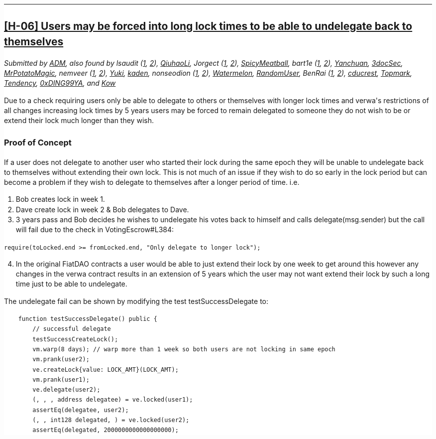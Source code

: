 ***

## [[H-06] Users may be forced into long lock times to be able to undelegate back to themselves](https://github.com/code-423n4/2023-08-verwa-findings/issues/182)
*Submitted by [ADM](https://github.com/code-423n4/2023-08-verwa-findings/issues/182), also found by lsaudit ([1](https://github.com/code-423n4/2023-08-verwa-findings/issues/411), [2](https://github.com/code-423n4/2023-08-verwa-findings/issues/135)), [QiuhaoLi](https://github.com/code-423n4/2023-08-verwa-findings/issues/355), Jorgect ([1](https://github.com/code-423n4/2023-08-verwa-findings/issues/264), [2](https://github.com/code-423n4/2023-08-verwa-findings/issues/255)), [SpicyMeatball](https://github.com/code-423n4/2023-08-verwa-findings/issues/245), bart1e ([1](https://github.com/code-423n4/2023-08-verwa-findings/issues/235), [2](https://github.com/code-423n4/2023-08-verwa-findings/issues/218)), [Yanchuan](https://github.com/code-423n4/2023-08-verwa-findings/issues/223), [3docSec](https://github.com/code-423n4/2023-08-verwa-findings/issues/116), [MrPotatoMagic](https://github.com/code-423n4/2023-08-verwa-findings/issues/58), nemveer ([1](https://github.com/code-423n4/2023-08-verwa-findings/issues/458), [2](https://github.com/code-423n4/2023-08-verwa-findings/issues/389)), [Yuki](https://github.com/code-423n4/2023-08-verwa-findings/issues/407), [kaden](https://github.com/code-423n4/2023-08-verwa-findings/issues/375), nonseodion ([1](https://github.com/code-423n4/2023-08-verwa-findings/issues/369), [2](https://github.com/code-423n4/2023-08-verwa-findings/issues/344)), [Watermelon](https://github.com/code-423n4/2023-08-verwa-findings/issues/362), [RandomUser](https://github.com/code-423n4/2023-08-verwa-findings/issues/312), BenRai ([1](https://github.com/code-423n4/2023-08-verwa-findings/issues/230), [2](https://github.com/code-423n4/2023-08-verwa-findings/issues/225)), [cducrest](https://github.com/code-423n4/2023-08-verwa-findings/issues/224), [Topmark](https://github.com/code-423n4/2023-08-verwa-findings/issues/212), [Tendency](https://github.com/code-423n4/2023-08-verwa-findings/issues/209), [0xDING99YA](https://github.com/code-423n4/2023-08-verwa-findings/issues/178), and [Kow](https://github.com/code-423n4/2023-08-verwa-findings/issues/82)*

Due to a check requiring users only be able to delegate to others or themselves with longer lock times and verwa's restrictions of all changes increasing lock times by 5 years users may be forced to remain delegated to someone they do not wish to be or extend their lock much longer than they wish.

### Proof of Concept

If a user does not delegate to another user who started their lock during the same epoch they will be unable to undelegate back to themselves without extending their own lock. This is not much of an issue if they wish to do so early in the lock period but can become a problem if they wish to delegate to themselves after a longer period of time. i.e.

1.  Bob creates lock in week 1.
2.  Dave create lock in week 2 & Bob delegates to Dave.
3.  3 years pass and Bob decides he wishes to undelegate his votes back to himself and calls delegate(msg.sender) but the call will fail due to the check in VotingEscrow#L384:

```Solidity
require(toLocked.end >= fromLocked.end, "Only delegate to longer lock");
```

4.  In the original FiatDAO contracts a user would be able to just extend their lock by one week to get around this however any changes in the verwa contract results in an extension of 5 years which the user may not want extend their lock by such a long time just to be able to undelegate.

The undelegate fail can be shown by modifying the test testSuccessDelegate to:

```Solidity
    function testSuccessDelegate() public {
        // successful delegate
        testSuccessCreateLock();
        vm.warp(8 days); // warp more than 1 week so both users are not locking in same epoch
        vm.prank(user2);
        ve.createLock{value: LOCK_AMT}(LOCK_AMT);
        vm.prank(user1);
        ve.delegate(user2);
        (, , , address delegatee) = ve.locked(user1);
        assertEq(delegatee, user2);
        (, , int128 delegated, ) = ve.locked(user2);
        assertEq(delegated, 2000000000000000000);
```